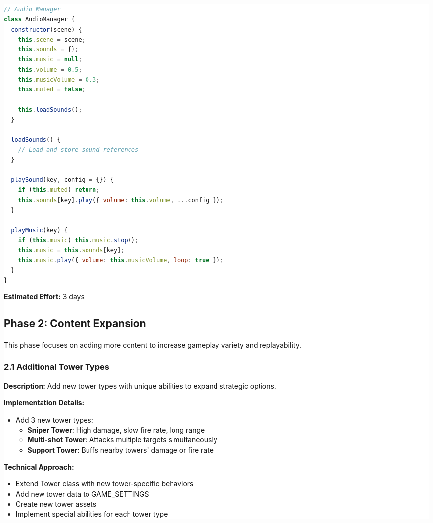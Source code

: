 ```javascript
// Audio Manager
class AudioManager {
  constructor(scene) {
    this.scene = scene;
    this.sounds = {};
    this.music = null;
    this.volume = 0.5;
    this.musicVolume = 0.3;
    this.muted = false;
    
    this.loadSounds();
  }
  
  loadSounds() {
    // Load and store sound references
  }
  
  playSound(key, config = {}) {
    if (this.muted) return;
    this.sounds[key].play({ volume: this.volume, ...config });
  }
  
  playMusic(key) {
    if (this.music) this.music.stop();
    this.music = this.sounds[key];
    this.music.play({ volume: this.musicVolume, loop: true });
  }
}
```

**Estimated Effort:** 3 days

## Phase 2: Content Expansion

This phase focuses on adding more content to increase gameplay variety and replayability.

### 2.1 Additional Tower Types

**Description:** Add new tower types with unique abilities to expand strategic options.

**Implementation Details:**
- Add 3 new tower types:
  - **Sniper Tower**: High damage, slow fire rate, long range
  - **Multi-shot Tower**: Attacks multiple targets simultaneously
  - **Support Tower**: Buffs nearby towers' damage or fire rate

**Technical Approach:**
- Extend Tower class with new tower-specific behaviors
- Add new tower data to GAME_SETTINGS
- Create new tower assets
- Implement special abilities for each tower type
